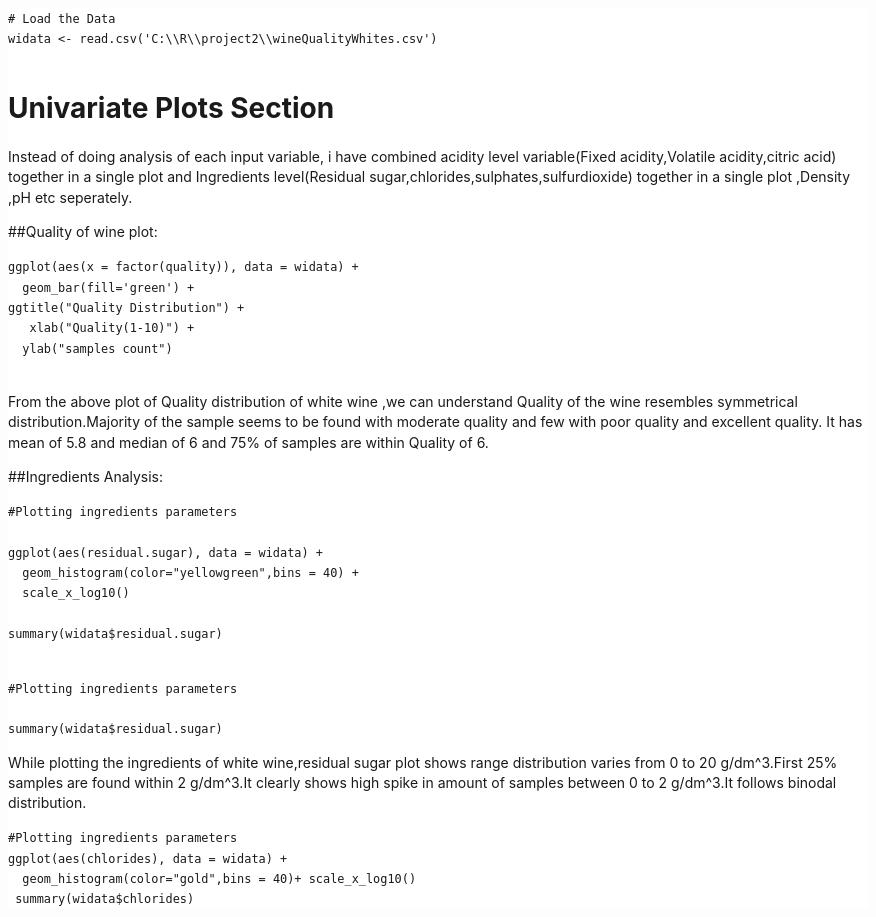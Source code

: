 
```{r echo=FALSE, Load_the_Data}
# Load the Data
widata <- read.csv('C:\\R\\project2\\wineQualityWhites.csv')
```

# Univariate Plots Section

Instead of doing analysis of each input variable, i have combined acidity level variable(Fixed acidity,Volatile acidity,citric acid) together in a single plot and Ingredients level(Residual sugar,chlorides,sulphates,sulfurdioxide) together in a single plot ,Density ,pH etc seperately.

##Quality of wine plot:

```{r echo=FALSE, Univariate_Plots}
ggplot(aes(x = factor(quality)), data = widata) +
  geom_bar(fill='green') +
ggtitle("Quality Distribution") +
   xlab("Quality(1-10)") +
  ylab("samples count")


```
   
   From the above plot of Quality distribution of white wine ,we can understand Quality of the wine resembles symmetrical distribution.Majority of the sample seems to be found with moderate quality and few with poor quality and excellent quality.
   It has mean of 5.8 and median of 6 and 75% of samples are within Quality of 6.
   
##Ingredients Analysis:

```{r echo=FALSE, Univariate_Plots1}
#Plotting ingredients parameters 

ggplot(aes(residual.sugar), data = widata) + 
  geom_histogram(color="yellowgreen",bins = 40) +
  scale_x_log10()
 
summary(widata$residual.sugar)


```

```{r echo=FALSE, Univariate_Plots2}
#Plotting ingredients parameters 

summary(widata$residual.sugar)

```

 
  While plotting the ingredients of white wine,residual sugar plot shows range distribution varies from 0 to 20 g/dm^3.First 25% samples are found within 2 g/dm^3.It clearly shows high spike in amount of samples between 0 to 2 g/dm^3.It follows binodal distribution.
  
 
```{r echo=FALSE, Univariate_Plots3}
#Plotting ingredients parameters 
ggplot(aes(chlorides), data = widata) + 
  geom_histogram(color="gold",bins = 40)+ scale_x_log10()
 summary(widata$chlorides) 

```
